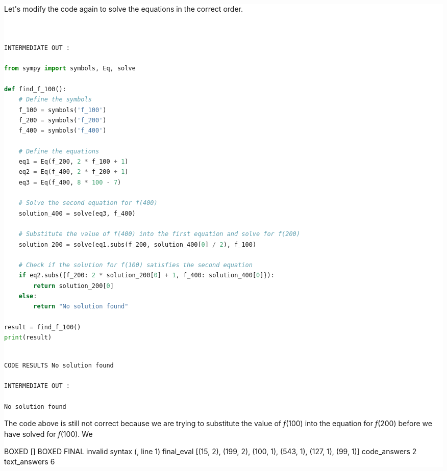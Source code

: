 
Let's modify the code again to solve the equations in the correct order.

```python


INTERMEDIATE OUT :

from sympy import symbols, Eq, solve

def find_f_100():
    # Define the symbols
    f_100 = symbols('f_100')
    f_200 = symbols('f_200')
    f_400 = symbols('f_400')

    # Define the equations
    eq1 = Eq(f_200, 2 * f_100 + 1)
    eq2 = Eq(f_400, 2 * f_200 + 1)
    eq3 = Eq(f_400, 8 * 100 - 7)

    # Solve the second equation for f(400)
    solution_400 = solve(eq3, f_400)

    # Substitute the value of f(400) into the first equation and solve for f(200)
    solution_200 = solve(eq1.subs(f_200, solution_400[0] / 2), f_100)

    # Check if the solution for f(100) satisfies the second equation
    if eq2.subs({f_200: 2 * solution_200[0] + 1, f_400: solution_400[0]}):
        return solution_200[0]
    else:
        return "No solution found"

result = find_f_100()
print(result)
````
```output

CODE RESULTS No solution found

INTERMEDIATE OUT :

No solution found
```
The code above is still not correct because we are trying to substitute the value of $f(100)$ into the equation for $f(200)$ before we have solved for $f(100)$. We

BOXED []
BOXED FINAL 
invalid syntax (<string>, line 1) final_eval
[(15, 2), (199, 2), (100, 1), (543, 1), (127, 1), (99, 1)]
code_answers 2 text_answers 6

